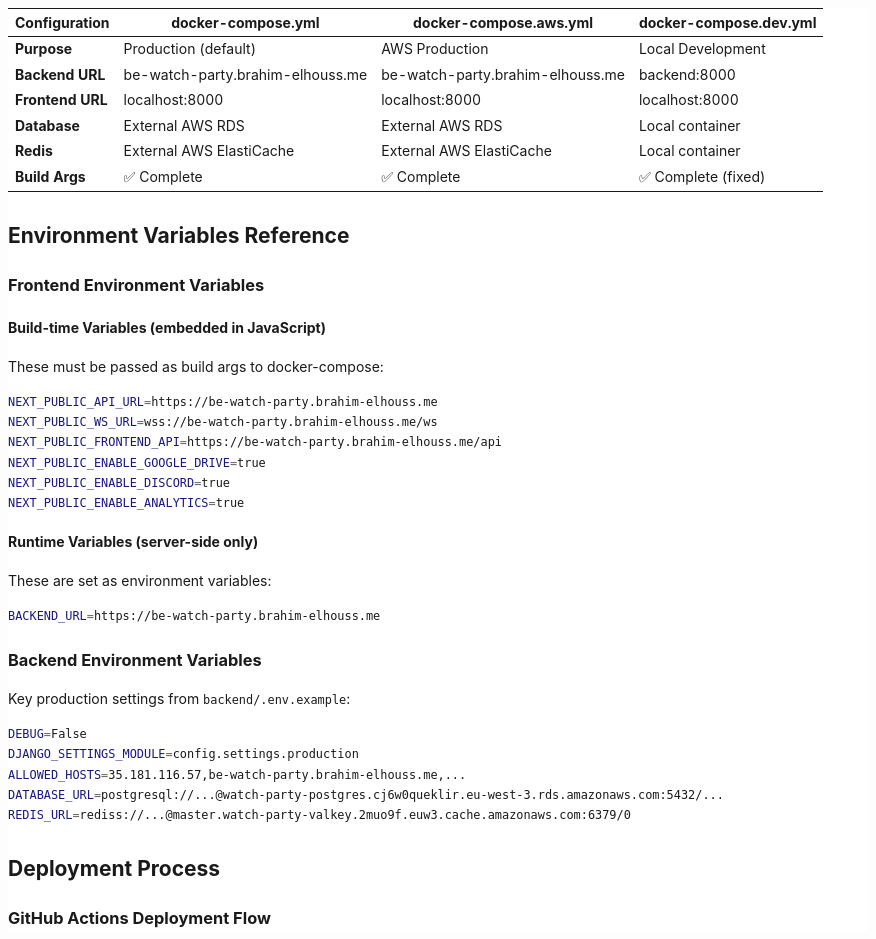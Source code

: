 | Configuration | docker-compose.yml | docker-compose.aws.yml | docker-compose.dev.yml |
|--------------|-------------------|----------------------|----------------------|
| **Purpose** | Production (default) | AWS Production | Local Development |
| **Backend URL** | be-watch-party.brahim-elhouss.me | be-watch-party.brahim-elhouss.me | backend:8000 |
| **Frontend URL** | localhost:8000 | localhost:8000 | localhost:8000 |
| **Database** | External AWS RDS | External AWS RDS | Local container |
| **Redis** | External AWS ElastiCache | External AWS ElastiCache | Local container |
| **Build Args** | ✅ Complete | ✅ Complete | ✅ Complete (fixed) |

## Environment Variables Reference

### Frontend Environment Variables

#### Build-time Variables (embedded in JavaScript)
These must be passed as build args to docker-compose:

```bash
NEXT_PUBLIC_API_URL=https://be-watch-party.brahim-elhouss.me
NEXT_PUBLIC_WS_URL=wss://be-watch-party.brahim-elhouss.me/ws
NEXT_PUBLIC_FRONTEND_API=https://be-watch-party.brahim-elhouss.me/api
NEXT_PUBLIC_ENABLE_GOOGLE_DRIVE=true
NEXT_PUBLIC_ENABLE_DISCORD=true
NEXT_PUBLIC_ENABLE_ANALYTICS=true
```

#### Runtime Variables (server-side only)
These are set as environment variables:

```bash
BACKEND_URL=https://be-watch-party.brahim-elhouss.me
```

### Backend Environment Variables

Key production settings from `backend/.env.example`:

```bash
DEBUG=False
DJANGO_SETTINGS_MODULE=config.settings.production
ALLOWED_HOSTS=35.181.116.57,be-watch-party.brahim-elhouss.me,...
DATABASE_URL=postgresql://...@watch-party-postgres.cj6w0queklir.eu-west-3.rds.amazonaws.com:5432/...
REDIS_URL=rediss://...@master.watch-party-valkey.2muo9f.euw3.cache.amazonaws.com:6379/0
```

## Deployment Process

### GitHub Actions Deployment Flow
